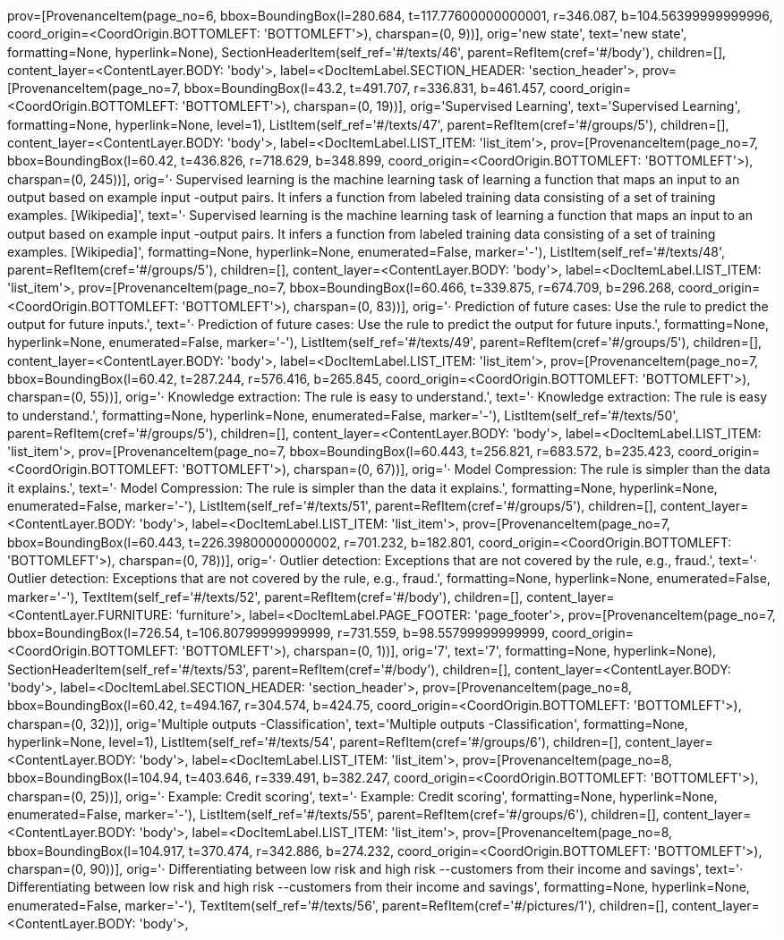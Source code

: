 prov=[ProvenanceItem(page_no=6, bbox=BoundingBox(l=280.684, t=117.77600000000001, r=346.087, b=104.56399999999996, coord_origin=<CoordOrigin.BOTTOMLEFT: 'BOTTOMLEFT'>), charspan=(0, 9))], orig='new state', text='new state', formatting=None, hyperlink=None), SectionHeaderItem(self_ref='#/texts/46', parent=RefItem(cref='#/body'), children=[], content_layer=<ContentLayer.BODY: 'body'>, label=<DocItemLabel.SECTION_HEADER: 'section_header'>, prov=[ProvenanceItem(page_no=7, bbox=BoundingBox(l=43.2, t=491.707, r=336.831, b=461.457, coord_origin=<CoordOrigin.BOTTOMLEFT: 'BOTTOMLEFT'>), charspan=(0, 19))], orig='Supervised Learning', text='Supervised Learning', formatting=None, hyperlink=None, level=1), ListItem(self_ref='#/texts/47', parent=RefItem(cref='#/groups/5'), children=[], content_layer=<ContentLayer.BODY: 'body'>, label=<DocItemLabel.LIST_ITEM: 'list_item'>, prov=[ProvenanceItem(page_no=7, bbox=BoundingBox(l=60.42, t=436.826, r=718.629, b=348.899, coord_origin=<CoordOrigin.BOTTOMLEFT: 'BOTTOMLEFT'>), charspan=(0, 245))], orig='· Supervised learning is the machine learning task of learning a function that maps an input to an output based on example input -output pairs. It infers a function from labeled training data consisting of a set of training examples. [Wikipedia]', text='· Supervised learning is the machine learning task of learning a function that maps an input to an output based on example input -output pairs. It infers a function from labeled training data consisting of a set of training examples. [Wikipedia]', formatting=None, hyperlink=None, enumerated=False, marker='-'), ListItem(self_ref='#/texts/48', parent=RefItem(cref='#/groups/5'), children=[], content_layer=<ContentLayer.BODY: 'body'>, label=<DocItemLabel.LIST_ITEM: 'list_item'>, prov=[ProvenanceItem(page_no=7, bbox=BoundingBox(l=60.466, t=339.875, r=674.709, b=296.268, coord_origin=<CoordOrigin.BOTTOMLEFT: 'BOTTOMLEFT'>), charspan=(0, 83))], orig='· Prediction of future cases: Use the rule to predict the output for future inputs.', text='· Prediction of future cases: Use the rule to predict the output for future inputs.', formatting=None, hyperlink=None, enumerated=False, marker='-'), ListItem(self_ref='#/texts/49', parent=RefItem(cref='#/groups/5'), children=[], content_layer=<ContentLayer.BODY: 'body'>, label=<DocItemLabel.LIST_ITEM: 'list_item'>, prov=[ProvenanceItem(page_no=7, bbox=BoundingBox(l=60.42, t=287.244, r=576.416, b=265.845, coord_origin=<CoordOrigin.BOTTOMLEFT: 'BOTTOMLEFT'>), charspan=(0, 55))], orig='· Knowledge extraction: The rule is easy to understand.', text='· Knowledge extraction: The rule is easy to understand.', formatting=None, hyperlink=None, enumerated=False, marker='-'), ListItem(self_ref='#/texts/50', parent=RefItem(cref='#/groups/5'), children=[], content_layer=<ContentLayer.BODY: 'body'>, label=<DocItemLabel.LIST_ITEM: 'list_item'>, prov=[ProvenanceItem(page_no=7, bbox=BoundingBox(l=60.443, t=256.821, r=683.572, b=235.423, coord_origin=<CoordOrigin.BOTTOMLEFT: 'BOTTOMLEFT'>), charspan=(0, 67))], orig='· Model Compression: The rule is simpler than the data it explains.', text='· Model Compression: The rule is simpler than the data it explains.', formatting=None, hyperlink=None, enumerated=False, marker='-'), ListItem(self_ref='#/texts/51', parent=RefItem(cref='#/groups/5'), children=[], content_layer=<ContentLayer.BODY: 'body'>, label=<DocItemLabel.LIST_ITEM: 'list_item'>, prov=[ProvenanceItem(page_no=7, bbox=BoundingBox(l=60.443, t=226.39800000000002, r=701.232, b=182.801, coord_origin=<CoordOrigin.BOTTOMLEFT: 'BOTTOMLEFT'>), charspan=(0, 78))], orig='· Outlier detection: Exceptions that are not covered by the rule, e.g., fraud.', text='· Outlier detection: Exceptions that are not covered by the rule, e.g., fraud.', formatting=None, hyperlink=None, enumerated=False, marker='-'), TextItem(self_ref='#/texts/52', parent=RefItem(cref='#/body'), children=[], content_layer=<ContentLayer.FURNITURE: 'furniture'>, label=<DocItemLabel.PAGE_FOOTER: 'page_footer'>, prov=[ProvenanceItem(page_no=7, bbox=BoundingBox(l=726.54, t=106.80799999999999, r=731.559, b=98.55799999999999, coord_origin=<CoordOrigin.BOTTOMLEFT: 'BOTTOMLEFT'>), charspan=(0, 1))], orig='7', text='7', formatting=None, hyperlink=None), SectionHeaderItem(self_ref='#/texts/53', parent=RefItem(cref='#/body'), children=[], content_layer=<ContentLayer.BODY: 'body'>, label=<DocItemLabel.SECTION_HEADER: 'section_header'>, prov=[ProvenanceItem(page_no=8, bbox=BoundingBox(l=60.42, t=494.167, r=304.574, b=424.75, coord_origin=<CoordOrigin.BOTTOMLEFT: 'BOTTOMLEFT'>), charspan=(0, 32))], orig='Multiple outputs -Classification', text='Multiple outputs -Classification', formatting=None, hyperlink=None, level=1), ListItem(self_ref='#/texts/54', parent=RefItem(cref='#/groups/6'), children=[], content_layer=<ContentLayer.BODY: 'body'>, label=<DocItemLabel.LIST_ITEM: 'list_item'>, prov=[ProvenanceItem(page_no=8, bbox=BoundingBox(l=104.94, t=403.646, r=339.491, b=382.247, coord_origin=<CoordOrigin.BOTTOMLEFT: 'BOTTOMLEFT'>), charspan=(0, 25))], orig='· Example: Credit scoring', text='· Example: Credit scoring', formatting=None, hyperlink=None, enumerated=False, marker='-'), ListItem(self_ref='#/texts/55', parent=RefItem(cref='#/groups/6'), children=[], content_layer=<ContentLayer.BODY: 'body'>, label=<DocItemLabel.LIST_ITEM: 'list_item'>, prov=[ProvenanceItem(page_no=8, bbox=BoundingBox(l=104.917, t=370.474, r=342.886, b=274.232, coord_origin=<CoordOrigin.BOTTOMLEFT: 'BOTTOMLEFT'>), charspan=(0, 90))], orig='· Differentiating between low risk and high risk --customers from their income and savings', text='· Differentiating between low risk and high risk --customers from their income and savings', formatting=None, hyperlink=None, enumerated=False, marker='-'), TextItem(self_ref='#/texts/56', parent=RefItem(cref='#/pictures/1'), children=[], content_layer=<ContentLayer.BODY: 'body'>,